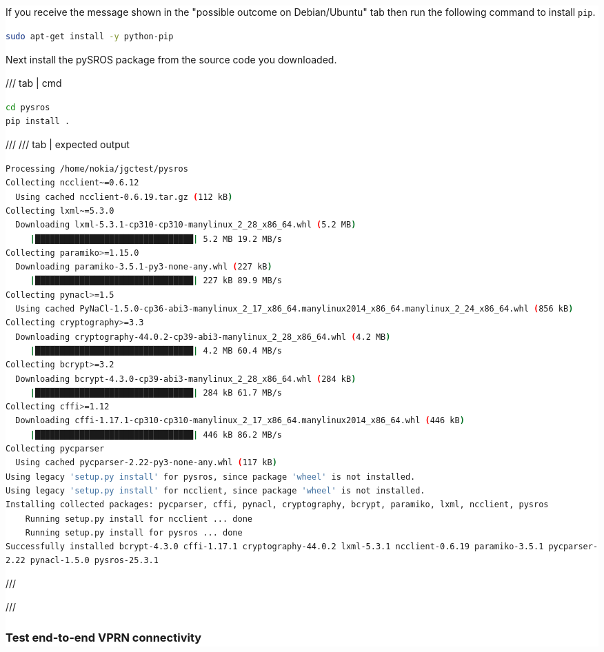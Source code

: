 If you receive the message shown in the "possible outcome on Debian/Ubuntu" tab then run the following command to install `pip`.

``` bash
sudo apt-get install -y python-pip
```

Next install the pySROS package from the source code you downloaded.

/// tab | cmd
``` bash
cd pysros
pip install .
``` 
///
/// tab | expected output
``` bash
Processing /home/nokia/jgctest/pysros
Collecting ncclient~=0.6.12
  Using cached ncclient-0.6.19.tar.gz (112 kB)
Collecting lxml~=5.3.0
  Downloading lxml-5.3.1-cp310-cp310-manylinux_2_28_x86_64.whl (5.2 MB)
     |████████████████████████████████| 5.2 MB 19.2 MB/s 
Collecting paramiko>=1.15.0
  Downloading paramiko-3.5.1-py3-none-any.whl (227 kB)
     |████████████████████████████████| 227 kB 89.9 MB/s 
Collecting pynacl>=1.5
  Using cached PyNaCl-1.5.0-cp36-abi3-manylinux_2_17_x86_64.manylinux2014_x86_64.manylinux_2_24_x86_64.whl (856 kB)
Collecting cryptography>=3.3
  Downloading cryptography-44.0.2-cp39-abi3-manylinux_2_28_x86_64.whl (4.2 MB)
     |████████████████████████████████| 4.2 MB 60.4 MB/s 
Collecting bcrypt>=3.2
  Downloading bcrypt-4.3.0-cp39-abi3-manylinux_2_28_x86_64.whl (284 kB)
     |████████████████████████████████| 284 kB 61.7 MB/s 
Collecting cffi>=1.12
  Downloading cffi-1.17.1-cp310-cp310-manylinux_2_17_x86_64.manylinux2014_x86_64.whl (446 kB)
     |████████████████████████████████| 446 kB 86.2 MB/s 
Collecting pycparser
  Using cached pycparser-2.22-py3-none-any.whl (117 kB)
Using legacy 'setup.py install' for pysros, since package 'wheel' is not installed.
Using legacy 'setup.py install' for ncclient, since package 'wheel' is not installed.
Installing collected packages: pycparser, cffi, pynacl, cryptography, bcrypt, paramiko, lxml, ncclient, pysros
    Running setup.py install for ncclient ... done
    Running setup.py install for pysros ... done
Successfully installed bcrypt-4.3.0 cffi-1.17.1 cryptography-44.0.2 lxml-5.3.1 ncclient-0.6.19 paramiko-3.5.1 pycparser-2.22 pynacl-1.5.0 pysros-25.3.1
```
///

///


### Test end-to-end VPRN connectivity
